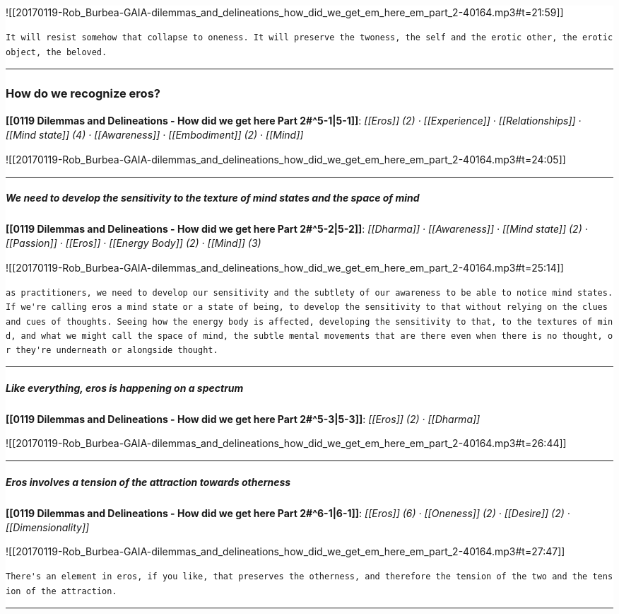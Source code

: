 ![[20170119-Rob_Burbea-GAIA-dilemmas_and_delineations_how_did_we_get_em_here_em_part_2-40164.mp3#t=21:59]]

```ad-quote
It will resist somehow that collapse to oneness. It will preserve the twoness, the self and the erotic other, the erotic object, the beloved.
```

---
### How do we recognize eros?
<span class="counts">**[[0119 Dilemmas and Delineations - How did we get here Part 2#^5-1|5-1]]**: _[[Eros]] (2) · [[Experience]] · [[Relationships]] · [[Mind state]] (4) · [[Awareness]] · [[Embodiment]] (2) · [[Mind]]_</span>

![[20170119-Rob_Burbea-GAIA-dilemmas_and_delineations_how_did_we_get_em_here_em_part_2-40164.mp3#t=24:05]]

---
##### We need to develop the sensitivity to the texture of mind states and the space of mind
<span class="counts">**[[0119 Dilemmas and Delineations - How did we get here Part 2#^5-2|5-2]]**: _[[Dharma]] · [[Awareness]] · [[Mind state]] (2) · [[Passion]] · [[Eros]] · [[Energy Body]] (2) · [[Mind]] (3)_</span>

![[20170119-Rob_Burbea-GAIA-dilemmas_and_delineations_how_did_we_get_em_here_em_part_2-40164.mp3#t=25:14]]

```ad-quote
as practitioners, we need to develop our sensitivity and the subtlety of our awareness to be able to notice mind states. If we're calling eros a mind state or a state of being, to develop the sensitivity to that without relying on the clues and cues of thoughts. Seeing how the energy body is affected, developing the sensitivity to that, to the textures of mind, and what we might call the space of mind, the subtle mental movements that are there even when there is no thought, or they're underneath or alongside thought.
```

---
##### Like everything, eros is happening on a spectrum
<span class="counts">**[[0119 Dilemmas and Delineations - How did we get here Part 2#^5-3|5-3]]**: _[[Eros]] (2) · [[Dharma]]_</span>

![[20170119-Rob_Burbea-GAIA-dilemmas_and_delineations_how_did_we_get_em_here_em_part_2-40164.mp3#t=26:44]]

---
##### Eros involves a tension of the attraction towards otherness
<span class="counts">**[[0119 Dilemmas and Delineations - How did we get here Part 2#^6-1|6-1]]**: _[[Eros]] (6) · [[Oneness]] (2) · [[Desire]] (2) · [[Dimensionality]]_</span>

![[20170119-Rob_Burbea-GAIA-dilemmas_and_delineations_how_did_we_get_em_here_em_part_2-40164.mp3#t=27:47]]

```ad-quote
There's an element in eros, if you like, that preserves the otherness, and therefore the tension of the two and the tension of the attraction.
```

---